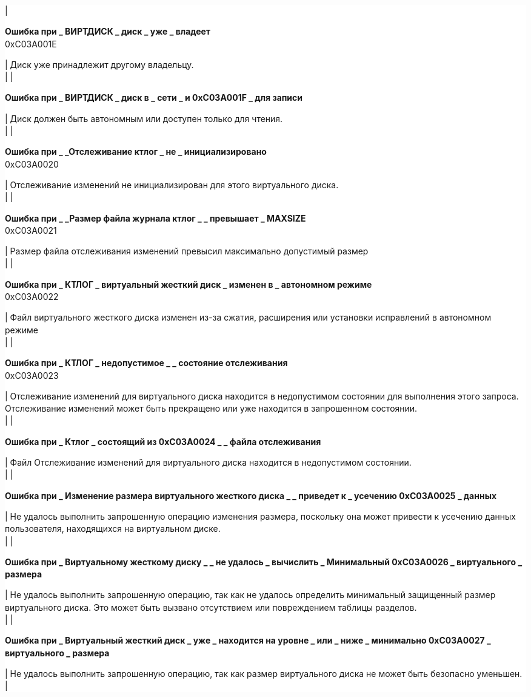 | <span id="ERROR_VIRTDISK_DISK_ALREADY_OWNED"></span><span id="error_virtdisk_disk_already_owned"></span><dl> <dt>**Ошибка при \_ ВИРТДИСК \_ диск \_ уже \_ владеет**</dt> <dt>0xC03A001E</dt> </dl>                                                                                   | Диск уже принадлежит другому владельцу.<br/>                                                                                                                                                                                      |
| <span id="ERROR_VIRTDISK_DISK_ONLINE_AND_WRITABLE"></span><span id="error_virtdisk_disk_online_and_writable"></span><dl> <dt>**Ошибка при \_ ВИРТДИСК \_ диск в \_ сети \_ и 0xC03A001F \_ для записи**</dt> <dt></dt> </dl>                                                                | Диск должен быть автономным или доступен только для чтения.<br/>                                                                                                                                                                                               |
| <span id="ERROR_CTLOG_TRACKING_NOT_INITIALIZED"></span><span id="error_ctlog_tracking_not_initialized"></span><dl> <dt>**Ошибка при \_ \_Отслеживание ктлог \_ не \_ инициализировано**</dt> <dt>0xC03A0020</dt> </dl>                                                                          | Отслеживание изменений не инициализирован для этого виртуального диска.<br/>                                                                                                                                                                            |
| <span id="ERROR_CTLOG_LOGFILE_SIZE_EXCEEDED_MAXSIZE"></span><span id="error_ctlog_logfile_size_exceeded_maxsize"></span><dl> <dt>**Ошибка при \_ \_Размер файла журнала ктлог \_ \_ превышает \_ MAXSIZE**</dt> <dt>0xC03A0021</dt> </dl>                                                          | Размер файла отслеживания изменений превысил максимально допустимый размер<br/>                                                                                                                                                                         |
| <span id="ERROR_CTLOG_VHD_CHANGED_OFFLINE"></span><span id="error_ctlog_vhd_changed_offline"></span><dl> <dt>**Ошибка при \_ КТЛОГ \_ виртуальный жесткий диск \_ изменен в \_ автономном режиме**</dt> <dt>0xC03A0022</dt> </dl>                                                                                         | Файл виртуального жесткого диска изменен из-за сжатия, расширения или установки исправлений в автономном режиме<br/>                                                                                                                                                                 |
| <span id="ERROR_CTLOG_INVALID_TRACKING_STATE"></span><span id="error_ctlog_invalid_tracking_state"></span><dl> <dt>**Ошибка при \_ КТЛОГ \_ недопустимое \_ \_ состояние отслеживания**</dt> <dt>0xC03A0023</dt> </dl>                                                                                | Отслеживание изменений для виртуального диска находится в недопустимом состоянии для выполнения этого запроса. Отслеживание изменений может быть прекращено или уже находится в запрошенном состоянии.<br/>                                                                       |
| <span id="ERROR_CTLOG_INCONSISTANT_TRACKING_FILE"></span><span id="error_ctlog_inconsistant_tracking_file"></span><dl> <dt>**Ошибка при \_ Ктлог \_ состоящий из 0xC03A0024 \_ \_ файла отслеживания**</dt> <dt></dt> </dl>                                                                    | Файл Отслеживание изменений для виртуального диска находится в недопустимом состоянии.<br/>                                                                                                                                                                   |
| <span id="ERROR_VHD_RESIZE_WOULD_TRUNCATE_DATA"></span><span id="error_vhd_resize_would_truncate_data"></span><dl> <dt>**Ошибка при \_ Изменение размера виртуального жесткого диска \_ \_ приведет к \_ усечению 0xC03A0025 \_ данных**</dt> <dt></dt> </dl>                                                                         | Не удалось выполнить запрошенную операцию изменения размера, поскольку она может привести к усечению данных пользователя, находящихся на виртуальном диске.<br/>                                                                                                              |
| <span id="ERROR_VHD_COULD_NOT_COMPUTE_MINIMUM_VIRTUAL_SIZE"></span><span id="error_vhd_could_not_compute_minimum_virtual_size"></span><dl> <dt>**Ошибка при \_ Виртуальному жесткому диску \_ \_ не удалось \_ вычислить \_ Минимальный 0xC03A0026 \_ виртуального \_ размера**</dt> <dt></dt> </dl>                                   | Не удалось выполнить запрошенную операцию, так как не удалось определить минимальный защищенный размер виртуального диска. Это может быть вызвано отсутствием или повреждением таблицы разделов.<br/>                                                        |
| <span id="ERROR_VHD_ALREADY_AT_OR_BELOW_MINIMUM_VIRTUAL_SIZE"></span><span id="error_vhd_already_at_or_below_minimum_virtual_size"></span><dl> <dt>**Ошибка при \_ Виртуальный жесткий диск \_ уже \_ находится на уровне \_ или \_ ниже \_ минимально 0xC03A0027 \_ виртуального \_ размера**</dt> <dt></dt> </dl>                            | Не удалось выполнить запрошенную операцию, так как размер виртуального диска не может быть безопасно уменьшен.<br/>                                                                                                                     |